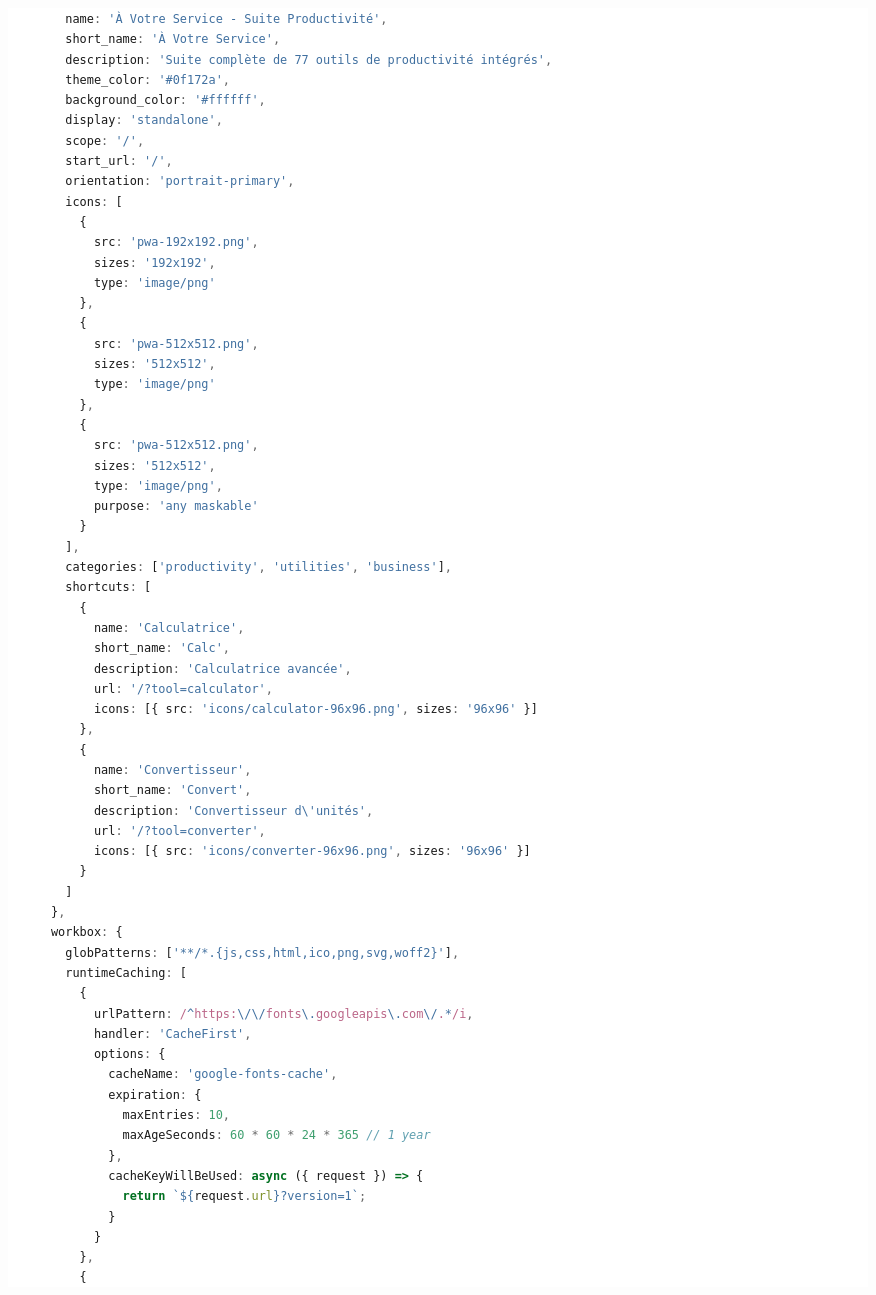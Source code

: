 ```typescript
        name: 'À Votre Service - Suite Productivité',
        short_name: 'À Votre Service',
        description: 'Suite complète de 77 outils de productivité intégrés',
        theme_color: '#0f172a',
        background_color: '#ffffff',
        display: 'standalone',
        scope: '/',
        start_url: '/',
        orientation: 'portrait-primary',
        icons: [
          {
            src: 'pwa-192x192.png',
            sizes: '192x192',
            type: 'image/png'
          },
          {
            src: 'pwa-512x512.png',
            sizes: '512x512',
            type: 'image/png'
          },
          {
            src: 'pwa-512x512.png',
            sizes: '512x512',
            type: 'image/png',
            purpose: 'any maskable'
          }
        ],
        categories: ['productivity', 'utilities', 'business'],
        shortcuts: [
          {
            name: 'Calculatrice',
            short_name: 'Calc',
            description: 'Calculatrice avancée',
            url: '/?tool=calculator',
            icons: [{ src: 'icons/calculator-96x96.png', sizes: '96x96' }]
          },
          {
            name: 'Convertisseur',
            short_name: 'Convert',
            description: 'Convertisseur d\'unités',
            url: '/?tool=converter',
            icons: [{ src: 'icons/converter-96x96.png', sizes: '96x96' }]
          }
        ]
      },
      workbox: {
        globPatterns: ['**/*.{js,css,html,ico,png,svg,woff2}'],
        runtimeCaching: [
          {
            urlPattern: /^https:\/\/fonts\.googleapis\.com\/.*/i,
            handler: 'CacheFirst',
            options: {
              cacheName: 'google-fonts-cache',
              expiration: {
                maxEntries: 10,
                maxAgeSeconds: 60 * 60 * 24 * 365 // 1 year
              },
              cacheKeyWillBeUsed: async ({ request }) => {
                return `${request.url}?version=1`;
              }
            }
          },
          {
```